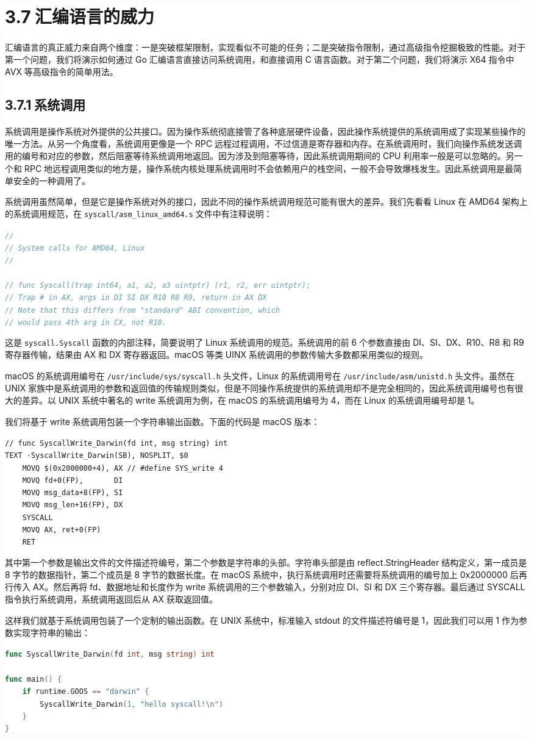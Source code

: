 # 3.7 汇编语言的威力

汇编语言的真正威力来自两个维度：一是突破框架限制，实现看似不可能的任务；二是突破指令限制，通过高级指令挖掘极致的性能。对于第一个问题，我们将演示如何通过 Go 汇编语言直接访问系统调用，和直接调用 C 语言函数。对于第二个问题，我们将演示 X64 指令中 AVX 等高级指令的简单用法。

## 3.7.1 系统调用

系统调用是操作系统对外提供的公共接口。因为操作系统彻底接管了各种底层硬件设备，因此操作系统提供的系统调用成了实现某些操作的唯一方法。从另一个角度看，系统调用更像是一个 RPC 远程过程调用，不过信道是寄存器和内存。在系统调用时，我们向操作系统发送调用的编号和对应的参数，然后阻塞等待系统调用地返回。因为涉及到阻塞等待，因此系统调用期间的 CPU 利用率一般是可以忽略的。另一个和 RPC 地远程调用类似的地方是，操作系统内核处理系统调用时不会依赖用户的栈空间，一般不会导致爆栈发生。因此系统调用是最简单安全的一种调用了。

系统调用虽然简单，但是它是操作系统对外的接口，因此不同的操作系统调用规范可能有很大的差异。我们先看看 Linux 在 AMD64 架构上的系统调用规范，在 `syscall/asm_linux_amd64.s` 文件中有注释说明：

```go
//
// System calls for AMD64, Linux
//

// func Syscall(trap int64, a1, a2, a3 uintptr) (r1, r2, err uintptr);
// Trap # in AX, args in DI SI DX R10 R8 R9, return in AX DX
// Note that this differs from "standard" ABI convention, which
// would pass 4th arg in CX, not R10.
```

这是 `syscall.Syscall` 函数的内部注释，简要说明了 Linux 系统调用的规范。系统调用的前 6 个参数直接由 DI、SI、DX、R10、R8 和 R9 寄存器传输，结果由 AX 和 DX 寄存器返回。macOS 等类 UINX 系统调用的参数传输大多数都采用类似的规则。

macOS 的系统调用编号在 `/usr/include/sys/syscall.h` 头文件，Linux 的系统调用号在 `/usr/include/asm/unistd.h` 头文件。虽然在 UNIX 家族中是系统调用的参数和返回值的传输规则类似，但是不同操作系统提供的系统调用却不是完全相同的，因此系统调用编号也有很大的差异。以 UNIX 系统中著名的 write 系统调用为例，在 macOS 的系统调用编号为 4，而在 Linux 的系统调用编号却是 1。

我们将基于 write 系统调用包装一个字符串输出函数。下面的代码是 macOS 版本：

```
// func SyscallWrite_Darwin(fd int, msg string) int
TEXT ·SyscallWrite_Darwin(SB), NOSPLIT, $0
	MOVQ $(0x2000000+4), AX // #define SYS_write 4
	MOVQ fd+0(FP),       DI
	MOVQ msg_data+8(FP), SI
	MOVQ msg_len+16(FP), DX
	SYSCALL
	MOVQ AX, ret+0(FP)
	RET
```

其中第一个参数是输出文件的文件描述符编号，第二个参数是字符串的头部。字符串头部是由 reflect.StringHeader 结构定义，第一成员是 8 字节的数据指针，第二个成员是 8 字节的数据长度。在 macOS 系统中，执行系统调用时还需要将系统调用的编号加上 0x2000000 后再行传入 AX。然后再将 fd、数据地址和长度作为 write 系统调用的三个参数输入，分别对应 DI、SI 和 DX 三个寄存器。最后通过 SYSCALL 指令执行系统调用，系统调用返回后从 AX 获取返回值。

这样我们就基于系统调用包装了一个定制的输出函数。在 UNIX 系统中，标准输入 stdout 的文件描述符编号是 1，因此我们可以用 1 作为参数实现字符串的输出：

```go
func SyscallWrite_Darwin(fd int, msg string) int

func main() {
	if runtime.GOOS == "darwin" {
		SyscallWrite_Darwin(1, "hello syscall!\n")
	}
}
```
